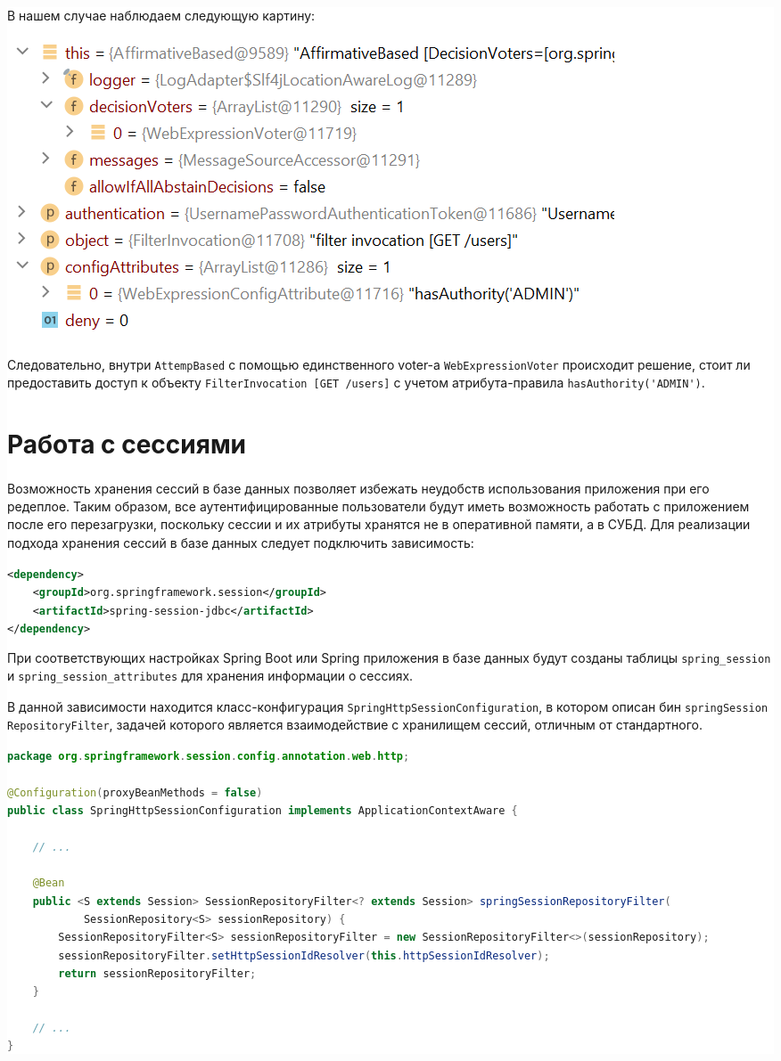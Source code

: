 В нашем случае наблюдаем следующую картину:

![VOTERS](images/voters.png)

Следовательно, внутри `AttempBased` с помощью единственного voter-а `WebExpressionVoter` происходит решение, стоит ли предоставить доступ к объекту `FilterInvocation [GET /users]` с учетом атрибута-правила `hasAuthority('ADMIN')`.

# Работа с сессиями

Возможность хранения сессий в базе данных позволяет избежать неудобств использования приложения при его редеплое. Таким образом, все аутентифицированные пользователи будут иметь возможность работать с приложением после его перезагрузки, поскольку сессии и их атрибуты хранятся не в оперативной памяти, а в СУБД. Для реализации подхода хранения сессий в базе данных следует подключить зависимость:

```xml
<dependency>
    <groupId>org.springframework.session</groupId>
	<artifactId>spring-session-jdbc</artifactId>
</dependency>
```

При соответствующих настройках Spring Boot или Spring приложения в базе данных будут созданы таблицы `spring_session` и `spring_session_attributes` для хранения информации о сессиях.

В данной зависимости находится класс-конфигурация `SpringHttpSessionConfiguration`, в котором описан бин `springSessionRepositoryFilter`, задачей которого является взаимодействие с хранилищем сессий, отличным от стандартного. 

```JAVA
package org.springframework.session.config.annotation.web.http;

@Configuration(proxyBeanMethods = false)
public class SpringHttpSessionConfiguration implements ApplicationContextAware {

	// ...

	@Bean
	public <S extends Session> SessionRepositoryFilter<? extends Session> springSessionRepositoryFilter(
			SessionRepository<S> sessionRepository) {
		SessionRepositoryFilter<S> sessionRepositoryFilter = new SessionRepositoryFilter<>(sessionRepository);
		sessionRepositoryFilter.setHttpSessionIdResolver(this.httpSessionIdResolver);
		return sessionRepositoryFilter;
	}

	// ...
}
```